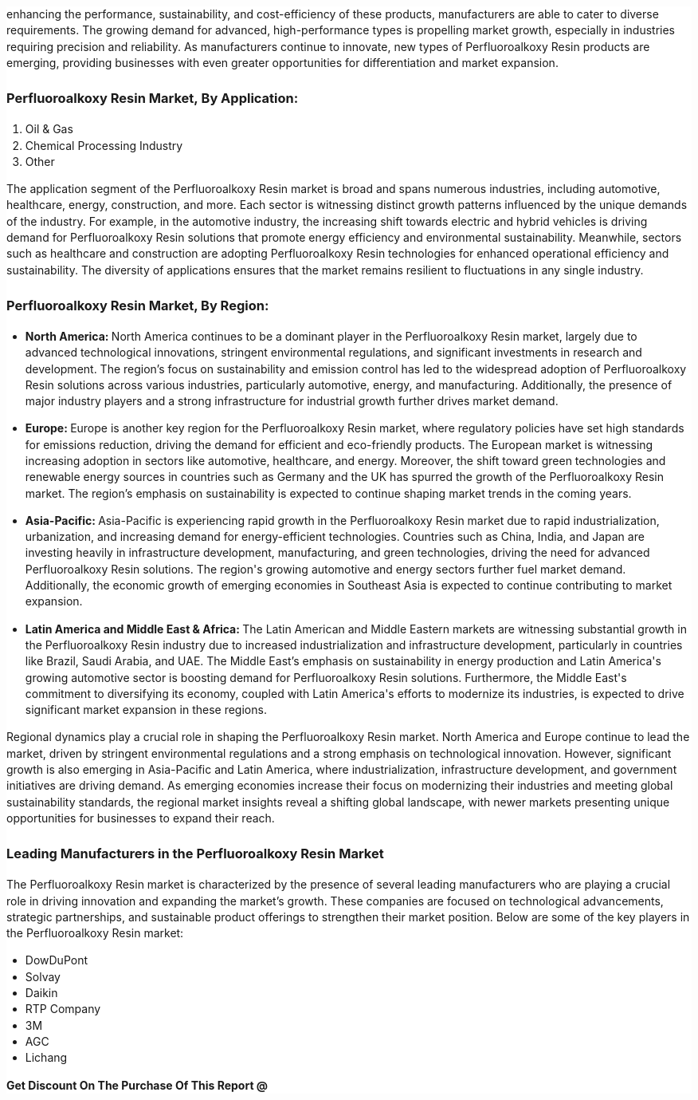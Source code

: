 enhancing the performance, sustainability, and cost-efficiency of these products, manufacturers are able to cater to diverse requirements. The growing demand for advanced, high-performance types is propelling market growth, especially in industries requiring precision and reliability. As manufacturers continue to innovate, new types of Perfluoroalkoxy Resin products are emerging, providing businesses with even greater opportunities for differentiation and market expansion.</p><h3>Perfluoroalkoxy Resin Market,&nbsp;By Application:</h3><ol><li>Oil & Gas<li> Chemical Processing Industry<li> Other</li></ol><p>The application segment of the Perfluoroalkoxy Resin market is broad and spans numerous industries, including automotive, healthcare, energy, construction, and more. Each sector is witnessing distinct growth patterns influenced by the unique demands of the industry. For example, in the automotive industry, the increasing shift towards electric and hybrid vehicles is driving demand for Perfluoroalkoxy Resin solutions that promote energy efficiency and environmental sustainability. Meanwhile, sectors such as healthcare and construction are adopting Perfluoroalkoxy Resin technologies for enhanced operational efficiency and sustainability. The diversity of applications ensures that the market remains resilient to fluctuations in any single industry.</p><h3>Perfluoroalkoxy Resin Market, By Region:</h3><ul><li><p><strong>North America:&nbsp;</strong>North America continues to be a dominant player in the Perfluoroalkoxy Resin market, largely due to advanced technological innovations, stringent environmental regulations, and significant investments in research and development. The region&rsquo;s focus on sustainability and emission control has led to the widespread adoption of Perfluoroalkoxy Resin solutions across various industries, particularly automotive, energy, and manufacturing. Additionally, the presence of major industry players and a strong infrastructure for industrial growth further drives market demand.</p></li><li><p><strong><strong>Europe:&nbsp;</strong></strong>Europe is another key region for the Perfluoroalkoxy Resin market, where regulatory policies have set high standards for emissions reduction, driving the demand for efficient and eco-friendly products. The European market is witnessing increasing adoption in sectors like automotive, healthcare, and energy. Moreover, the shift toward green technologies and renewable energy sources in countries such as Germany and the UK has spurred the growth of the Perfluoroalkoxy Resin market. The region&rsquo;s emphasis on sustainability is expected to continue shaping market trends in the coming years.</p></li><li><p><strong><strong>Asia-Pacific:&nbsp;</strong></strong>Asia-Pacific is experiencing rapid growth in the Perfluoroalkoxy Resin market due to rapid industrialization, urbanization, and increasing demand for energy-efficient technologies. Countries such as China, India, and Japan are investing heavily in infrastructure development, manufacturing, and green technologies, driving the need for advanced Perfluoroalkoxy Resin solutions. The region's growing automotive and energy sectors further fuel market demand. Additionally, the economic growth of emerging economies in Southeast Asia is expected to continue contributing to market expansion.</p></li><li><p><strong><strong>Latin America and Middle East &amp; Africa:&nbsp;</strong></strong>The Latin American and Middle Eastern markets are witnessing substantial growth in the Perfluoroalkoxy Resin industry due to increased industrialization and infrastructure development, particularly in countries like Brazil, Saudi Arabia, and UAE. The Middle East&rsquo;s emphasis on sustainability in energy production and Latin America's growing automotive sector is boosting demand for Perfluoroalkoxy Resin solutions. Furthermore, the Middle East's commitment to diversifying its economy, coupled with Latin America's efforts to modernize its industries, is expected to drive significant market expansion in these regions.</p></li></ul><p>Regional dynamics play a crucial role in shaping the Perfluoroalkoxy Resin market. North America and Europe continue to lead the market, driven by stringent environmental regulations and a strong emphasis on technological innovation. However, significant growth is also emerging in Asia-Pacific and Latin America, where industrialization, infrastructure development, and government initiatives are driving demand. As emerging economies increase their focus on modernizing their industries and meeting global sustainability standards, the regional market insights reveal a shifting global landscape, with newer markets presenting unique opportunities for businesses to expand their reach.</p><h3><strong>Leading Manufacturers in the Perfluoroalkoxy Resin Market</strong></h3><p>The Perfluoroalkoxy Resin market is characterized by the presence of several leading manufacturers who are playing a crucial role in driving innovation and expanding the market&rsquo;s growth. These companies are focused on technological advancements, strategic partnerships, and sustainable product offerings to strengthen their market position. Below are some of the key players in the Perfluoroalkoxy Resin market:</p></div><div class="article-main__content" data-test-id="publishing-text-block"><ul><li><span class="">DowDuPont<li> Solvay<li> Daikin<li> RTP Company<li> 3M<li> AGC<li> Lichang</span></li></ul></div><div class="article-main__content" data-test-id="publishing-text-block"><p><span class="font-[700]"><strong>Get Discount On The Purchase Of This Report @</strong>
